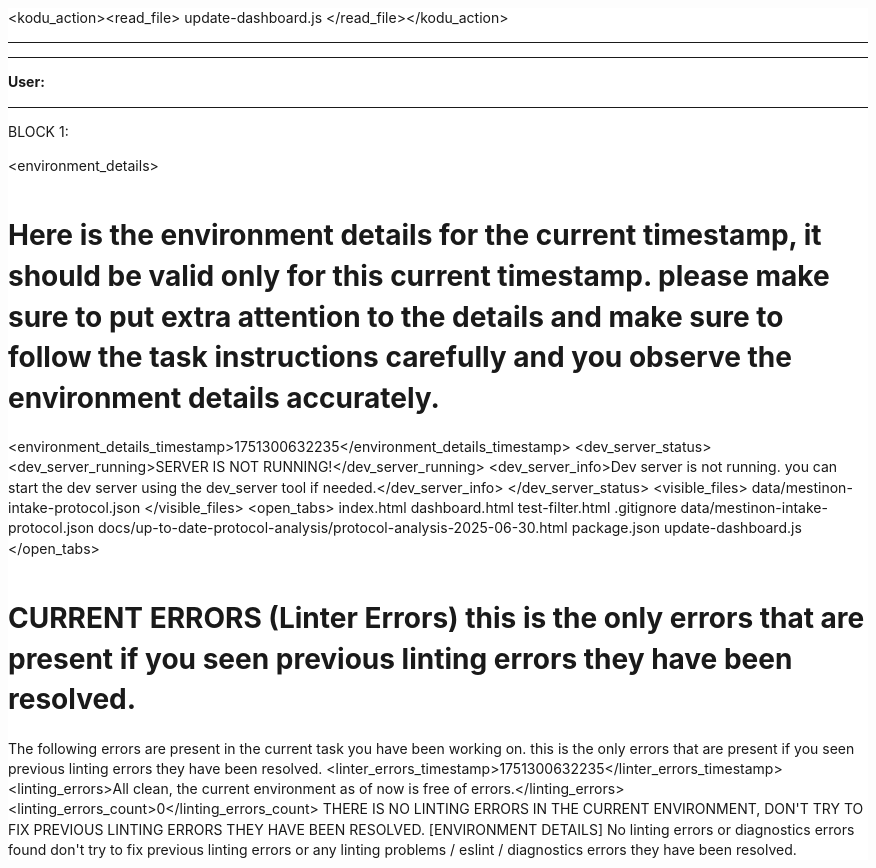 <kodu_action><read_file>
<path>update-dashboard.js</path>
</read_file></kodu_action>

-----------------------

---

**User:**

-----------------------

BLOCK 1:

<environment_details>
# Here is the environment details for the current timestamp, it should be valid only for this current timestamp. please make sure to put extra attention to the details and make sure to follow the task instructions carefully and you observe the environment details accurately.
<environment_details_timestamp>1751300632235</environment_details_timestamp>
<dev_server_status>
<dev_server_running>SERVER IS NOT RUNNING!</dev_server_running>
<dev_server_info>Dev server is not running. you can start the dev server using the dev_server tool if needed.</dev_server_info>
</dev_server_status>
<visible_files>
data/mestinon-intake-protocol.json
</visible_files>
<open_tabs>
index.html
dashboard.html
test-filter.html
.gitignore
data/mestinon-intake-protocol.json
docs/up-to-date-protocol-analysis/protocol-analysis-2025-06-30.html
package.json
update-dashboard.js
</open_tabs>
# CURRENT ERRORS (Linter Errors) this is the only errors that are present if you seen previous linting errors they have been resolved.
The following errors are present in the current task you have been working on. this is the only errors that are present if you seen previous linting errors they have been resolved.
<linter_errors_timestamp>1751300632235</linter_errors_timestamp>
<linting_errors>All clean, the current environment as of now is free of errors.</linting_errors>
<linting_errors_count>0</linting_errors_count>
THERE IS NO LINTING ERRORS IN THE CURRENT ENVIRONMENT, DON'T TRY TO FIX PREVIOUS LINTING ERRORS THEY HAVE BEEN RESOLVED.
[ENVIRONMENT DETAILS] No linting errors or diagnostics errors found don't try to fix previous linting errors or any linting problems / eslint / diagnostics errors they have been resolved.
